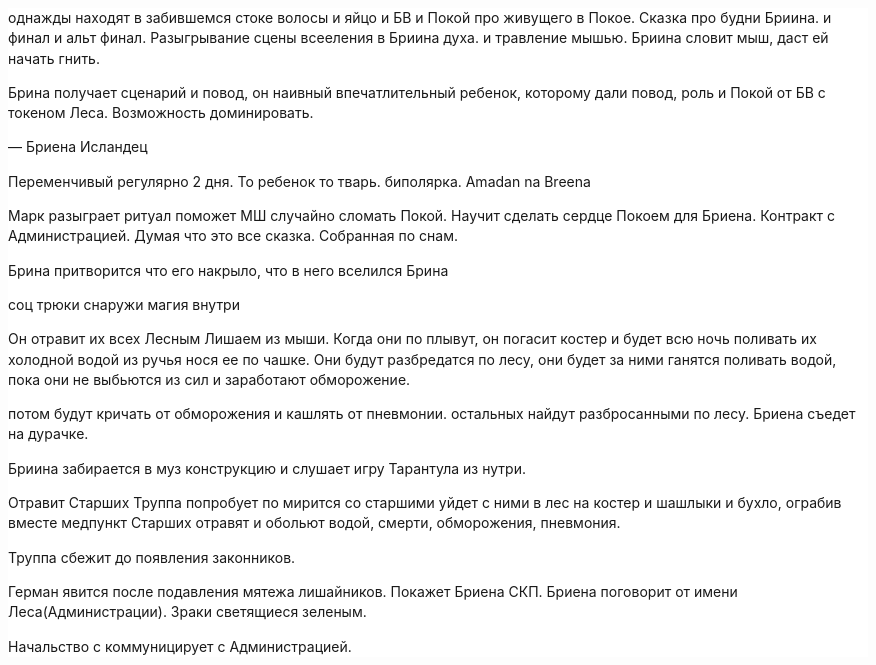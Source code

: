 однажды находят в забившемся стоке волосы и яйцо и БВ и Покой
про живущего в Покое. Сказка про будни Бриина. и финал и альт финал. Разыгрывание сцены всееления в Бриина духа. и травление мышью.
Бриина словит мыш, даст ей начать гнить. 

Брина получает сценарий и повод, он наивный впечатлительный ребенок, которому дали повод, роль и Покой от БВ с токеном Леса. Возможность доминировать.

— Бриена Исландец

Переменчивый регулярно 2 дня. То ребенок то тварь. биполярка.
Amadan na Breena

Марк разыграет ритуал поможет МШ случайно сломать Покой. Научит сделать сердце Покоем для Бриена. Контракт с Администрацией. Думая что это все сказка. Собранная по снам.

Брина притворится что его накрыло, что в него вселился Брина

соц трюки снаружи
магия внутри

Он отравит их всех Лесным Лишаем из мыши.
Когда они по плывут, он погасит костер и будет всю ночь поливать их холодной водой из ручья нося ее по чашке. Они будут разбредатся по лесу, они будет за ними ганятся поливать водой, пока они не выбьются из сил и заработают обморожение.

потом будут кричать от обморожения и кашлять от пневмонии.
остальных найдут разбросанными по лесу.
Бриена съедет на дурачке.

Бриина забирается в муз конструкцию и слушает игру Тарантула из нутри.

Отравит Старших 
Труппа попробует по мирится со старшими уйдет с ними в лес на костер и шашлыки и бухло, ограбив вместе медпункт
Старших отравят и обольют водой, смерти, обморожения, пневмония.

Труппа сбежит до появления законников.

Герман явится после подавления мятежа лишайников. Покажет Бриена СКП. Бриена поговорит от имени Леса(Администрации). Зраки светящиеся зеленым.

Начальство с коммуницирует с Администрацией.
